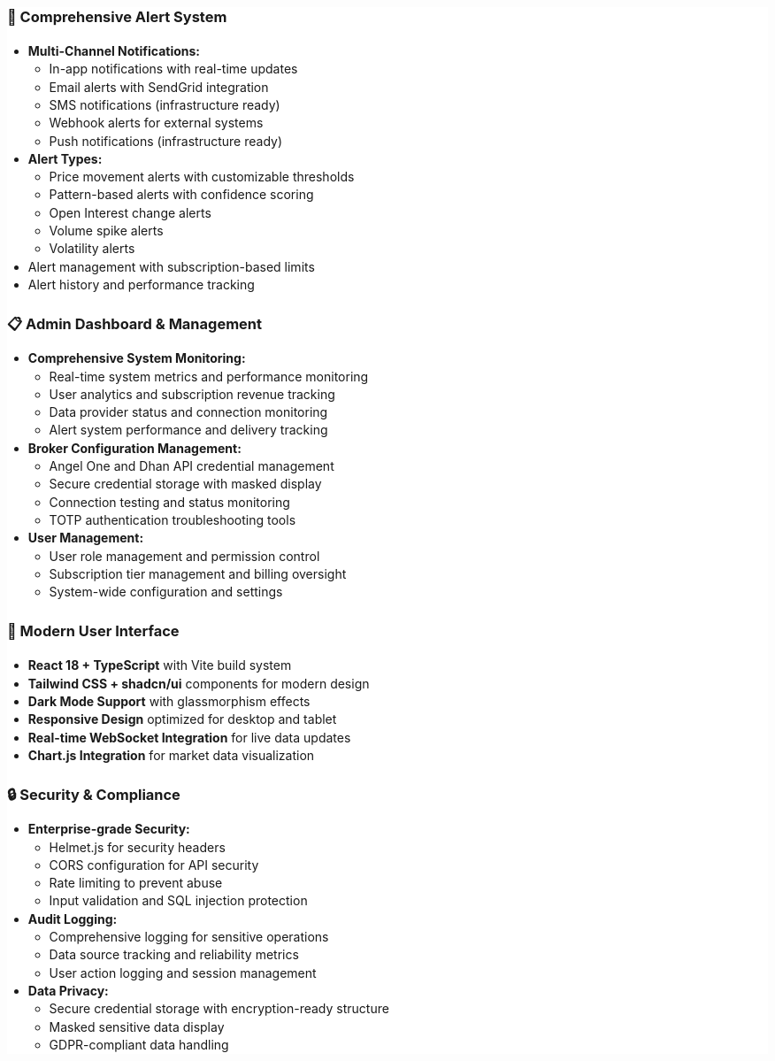 ### 🔔 Comprehensive Alert System
- **Multi-Channel Notifications:**
  - In-app notifications with real-time updates
  - Email alerts with SendGrid integration
  - SMS notifications (infrastructure ready)
  - Webhook alerts for external systems
  - Push notifications (infrastructure ready)
- **Alert Types:**
  - Price movement alerts with customizable thresholds
  - Pattern-based alerts with confidence scoring
  - Open Interest change alerts
  - Volume spike alerts
  - Volatility alerts
- Alert management with subscription-based limits
- Alert history and performance tracking

### 📋 Admin Dashboard & Management
- **Comprehensive System Monitoring:**
  - Real-time system metrics and performance monitoring
  - User analytics and subscription revenue tracking
  - Data provider status and connection monitoring
  - Alert system performance and delivery tracking
- **Broker Configuration Management:**
  - Angel One and Dhan API credential management
  - Secure credential storage with masked display
  - Connection testing and status monitoring
  - TOTP authentication troubleshooting tools
- **User Management:**
  - User role management and permission control
  - Subscription tier management and billing oversight
  - System-wide configuration and settings

### 🎨 Modern User Interface
- **React 18 + TypeScript** with Vite build system
- **Tailwind CSS + shadcn/ui** components for modern design
- **Dark Mode Support** with glassmorphism effects
- **Responsive Design** optimized for desktop and tablet
- **Real-time WebSocket Integration** for live data updates
- **Chart.js Integration** for market data visualization

### 🔒 Security & Compliance
- **Enterprise-grade Security:**
  - Helmet.js for security headers
  - CORS configuration for API security
  - Rate limiting to prevent abuse
  - Input validation and SQL injection protection
- **Audit Logging:**
  - Comprehensive logging for sensitive operations
  - Data source tracking and reliability metrics
  - User action logging and session management
- **Data Privacy:**
  - Secure credential storage with encryption-ready structure
  - Masked sensitive data display
  - GDPR-compliant data handling
